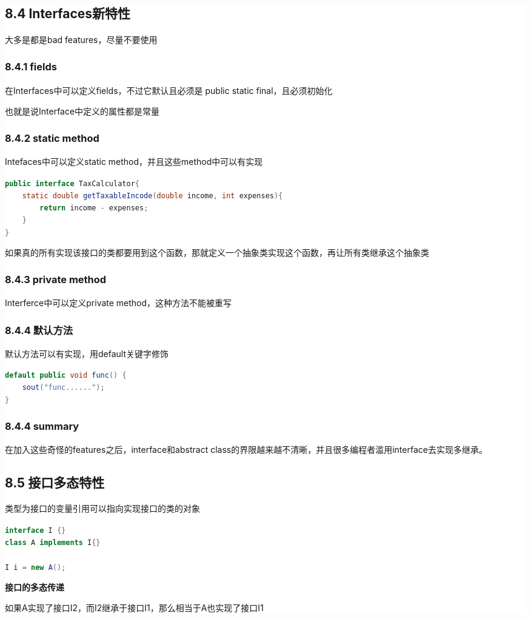 ## 8.4 Interfaces新特性

大多是都是bad features，尽量不要使用

### 8.4.1 fields

在Interfaces中可以定义fields，不过它默认且必须是 public static final，且必须初始化

也就是说Interface中定义的属性都是常量

### 8.4.2 static method

Intefaces中可以定义static method，并且这些method中可以有实现

```java
public interface TaxCalculator{
    static double getTaxableIncode(double income, int expenses){
        return income - expenses;
    }
}
```

如果真的所有实现该接口的类都要用到这个函数，那就定义一个抽象类实现这个函数，再让所有类继承这个抽象类

### 8.4.3 private method

Interferce中可以定义private method，这种方法不能被重写

### 8.4.4 默认方法

默认方法可以有实现，用default关键字修饰

```java
default public void func() {
    sout("func......");
}
```

### 8.4.4 summary

在加入这些奇怪的features之后，interface和abstract class的界限越来越不清晰，并且很多编程者滥用interface去实现多继承。

## 8.5 接口多态特性

类型为接口的变量引用可以指向实现接口的类的对象

```java
interface I {}
class A implements I{}

I i = new A();
```

**接口的多态传递**

如果A实现了接口I2，而I2继承于接口I1，那么相当于A也实现了接口I1
